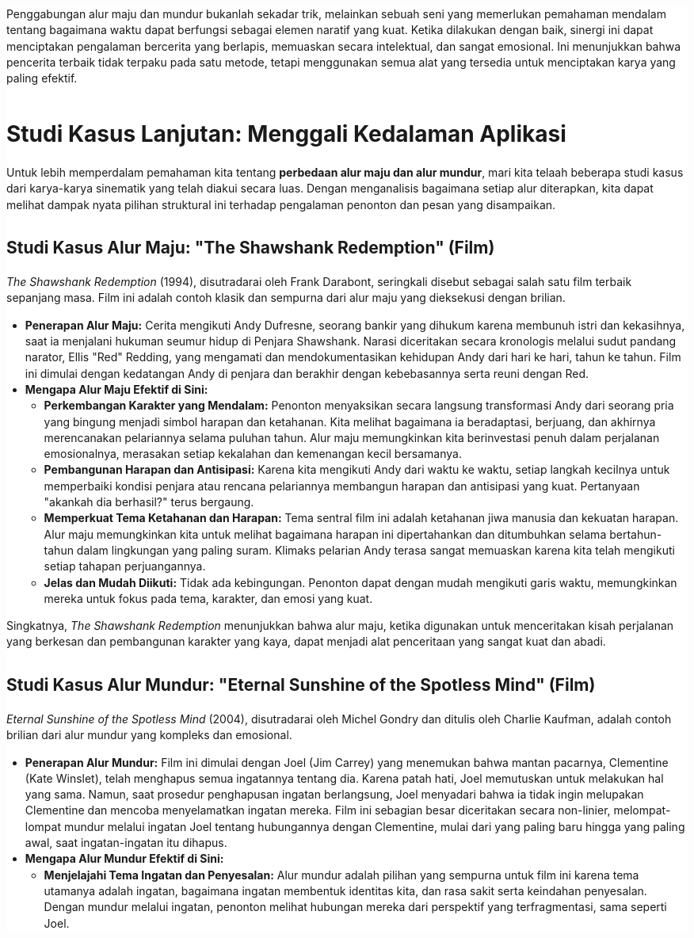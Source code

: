 Penggabungan alur maju dan mundur bukanlah sekadar trik, melainkan sebuah seni yang memerlukan pemahaman mendalam tentang bagaimana waktu dapat berfungsi sebagai elemen naratif yang kuat. Ketika dilakukan dengan baik, sinergi ini dapat menciptakan pengalaman bercerita yang berlapis, memuaskan secara intelektual, dan sangat emosional. Ini menunjukkan bahwa pencerita terbaik tidak terpaku pada satu metode, tetapi menggunakan semua alat yang tersedia untuk menciptakan karya yang paling efektif.

# Studi Kasus Lanjutan: Menggali Kedalaman Aplikasi

Untuk lebih memperdalam pemahaman kita tentang **perbedaan alur maju dan alur mundur**, mari kita telaah beberapa studi kasus dari karya-karya sinematik yang telah diakui secara luas. Dengan menganalisis bagaimana setiap alur diterapkan, kita dapat melihat dampak nyata pilihan struktural ini terhadap pengalaman penonton dan pesan yang disampaikan.

## Studi Kasus Alur Maju: "The Shawshank Redemption" (Film)

*The Shawshank Redemption* (1994), disutradarai oleh Frank Darabont, seringkali disebut sebagai salah satu film terbaik sepanjang masa. Film ini adalah contoh klasik dan sempurna dari alur maju yang dieksekusi dengan brilian.

*   **Penerapan Alur Maju:** Cerita mengikuti Andy Dufresne, seorang bankir yang dihukum karena membunuh istri dan kekasihnya, saat ia menjalani hukuman seumur hidup di Penjara Shawshank. Narasi diceritakan secara kronologis melalui sudut pandang narator, Ellis "Red" Redding, yang mengamati dan mendokumentasikan kehidupan Andy dari hari ke hari, tahun ke tahun. Film ini dimulai dengan kedatangan Andy di penjara dan berakhir dengan kebebasannya serta reuni dengan Red.
*   **Mengapa Alur Maju Efektif di Sini:**
    *   **Perkembangan Karakter yang Mendalam:** Penonton menyaksikan secara langsung transformasi Andy dari seorang pria yang bingung menjadi simbol harapan dan ketahanan. Kita melihat bagaimana ia beradaptasi, berjuang, dan akhirnya merencanakan pelariannya selama puluhan tahun. Alur maju memungkinkan kita berinvestasi penuh dalam perjalanan emosionalnya, merasakan setiap kekalahan dan kemenangan kecil bersamanya.
    *   **Pembangunan Harapan dan Antisipasi:** Karena kita mengikuti Andy dari waktu ke waktu, setiap langkah kecilnya untuk memperbaiki kondisi penjara atau rencana pelariannya membangun harapan dan antisipasi yang kuat. Pertanyaan "akankah dia berhasil?" terus bergaung.
    *   **Memperkuat Tema Ketahanan dan Harapan:** Tema sentral film ini adalah ketahanan jiwa manusia dan kekuatan harapan. Alur maju memungkinkan kita untuk melihat bagaimana harapan ini dipertahankan dan ditumbuhkan selama bertahun-tahun dalam lingkungan yang paling suram. Klimaks pelarian Andy terasa sangat memuaskan karena kita telah mengikuti setiap tahapan perjuangannya.
    *   **Jelas dan Mudah Diikuti:** Tidak ada kebingungan. Penonton dapat dengan mudah mengikuti garis waktu, memungkinkan mereka untuk fokus pada tema, karakter, dan emosi yang kuat.

Singkatnya, *The Shawshank Redemption* menunjukkan bahwa alur maju, ketika digunakan untuk menceritakan kisah perjalanan yang berkesan dan pembangunan karakter yang kaya, dapat menjadi alat penceritaan yang sangat kuat dan abadi.

## Studi Kasus Alur Mundur: "Eternal Sunshine of the Spotless Mind" (Film)

*Eternal Sunshine of the Spotless Mind* (2004), disutradarai oleh Michel Gondry dan ditulis oleh Charlie Kaufman, adalah contoh brilian dari alur mundur yang kompleks dan emosional.

*   **Penerapan Alur Mundur:** Film ini dimulai dengan Joel (Jim Carrey) yang menemukan bahwa mantan pacarnya, Clementine (Kate Winslet), telah menghapus semua ingatannya tentang dia. Karena patah hati, Joel memutuskan untuk melakukan hal yang sama. Namun, saat prosedur penghapusan ingatan berlangsung, Joel menyadari bahwa ia tidak ingin melupakan Clementine dan mencoba menyelamatkan ingatan mereka. Film ini sebagian besar diceritakan secara non-linier, melompat-lompat mundur melalui ingatan Joel tentang hubungannya dengan Clementine, mulai dari yang paling baru hingga yang paling awal, saat ingatan-ingatan itu dihapus.
*   **Mengapa Alur Mundur Efektif di Sini:**
    *   **Menjelajahi Tema Ingatan dan Penyesalan:** Alur mundur adalah pilihan yang sempurna untuk film ini karena tema utamanya adalah ingatan, bagaimana ingatan membentuk identitas kita, dan rasa sakit serta keindahan penyesalan. Dengan mundur melalui ingatan, penonton melihat hubungan mereka dari perspektif yang terfragmentasi, sama seperti Joel.